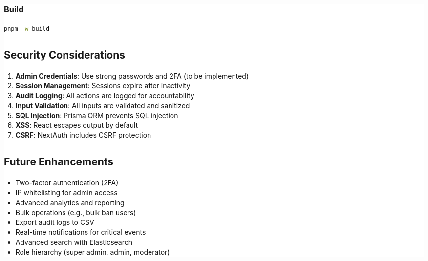 ### Build
```bash
pnpm -w build
```

## Security Considerations

1. **Admin Credentials**: Use strong passwords and 2FA (to be implemented)
2. **Session Management**: Sessions expire after inactivity
3. **Audit Logging**: All actions are logged for accountability
4. **Input Validation**: All inputs are validated and sanitized
5. **SQL Injection**: Prisma ORM prevents SQL injection
6. **XSS**: React escapes output by default
7. **CSRF**: NextAuth includes CSRF protection

## Future Enhancements

- Two-factor authentication (2FA)
- IP whitelisting for admin access
- Advanced analytics and reporting
- Bulk operations (e.g., bulk ban users)
- Export audit logs to CSV
- Real-time notifications for critical events
- Advanced search with Elasticsearch
- Role hierarchy (super admin, admin, moderator)
